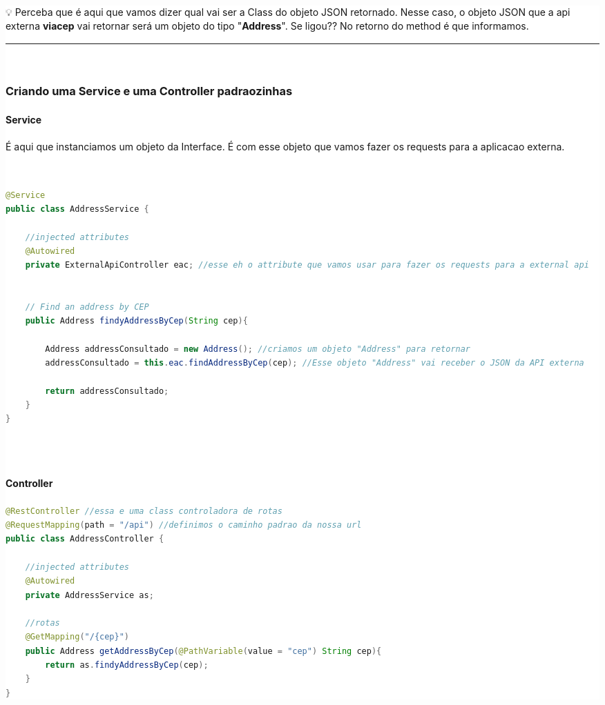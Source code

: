 💡 Perceba que é aqui que vamos dizer qual vai ser a Class do objeto JSON retornado. Nesse caso, o objeto JSON que a api externa **viacep** vai retornar será um objeto do tipo "**Address**". Se ligou?? No retorno do method é que informamos.


<hr>
<br>


### Criando uma Service e uma Controller padraozinhas

#### Service

É aqui que instanciamos um objeto da Interface. É com esse objeto que vamos fazer os requests para a aplicacao externa.

<br>

```java
@Service
public class AddressService {
    
    //injected attributes
    @Autowired
    private ExternalApiController eac; //esse eh o attribute que vamos usar para fazer os requests para a external api


    // Find an address by CEP
    public Address findyAddressByCep(String cep){
        
        Address addressConsultado = new Address(); //criamos um objeto "Address" para retornar        
        addressConsultado = this.eac.findAddressByCep(cep); //Esse objeto "Address" vai receber o JSON da API externa
        
        return addressConsultado;
    }
}
```

<br>
<br>

#### Controller

```java
@RestController //essa e uma class controladora de rotas
@RequestMapping(path = "/api") //definimos o caminho padrao da nossa url
public class AddressController {
    
    //injected attributes
    @Autowired
    private AddressService as;

    //rotas
    @GetMapping("/{cep}")
    public Address getAddressByCep(@PathVariable(value = "cep") String cep){
        return as.findyAddressByCep(cep);
    }
}
```
